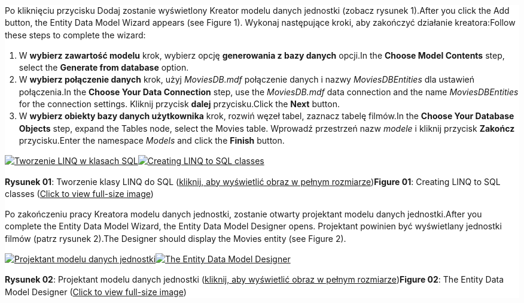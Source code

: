 <span data-ttu-id="85d7e-140">Po kliknięciu przycisku Dodaj zostanie wyświetlony Kreator modelu danych jednostki (zobacz rysunek 1).</span><span class="sxs-lookup"><span data-stu-id="85d7e-140">After you click the Add button, the Entity Data Model Wizard appears (see Figure 1).</span></span> <span data-ttu-id="85d7e-141">Wykonaj następujące kroki, aby zakończyć działanie kreatora:</span><span class="sxs-lookup"><span data-stu-id="85d7e-141">Follow these steps to complete the wizard:</span></span>

1. <span data-ttu-id="85d7e-142">W **wybierz zawartość modelu** krok, wybierz opcję **generowania z bazy danych** opcji.</span><span class="sxs-lookup"><span data-stu-id="85d7e-142">In the **Choose Model Contents** step, select the **Generate from database** option.</span></span>
2. <span data-ttu-id="85d7e-143">W **wybierz połączenie danych** krok, użyj *MoviesDB.mdf* połączenie danych i nazwy *MoviesDBEntities* dla ustawień połączenia.</span><span class="sxs-lookup"><span data-stu-id="85d7e-143">In the **Choose Your Data Connection** step, use the *MoviesDB.mdf* data connection and the name *MoviesDBEntities* for the connection settings.</span></span> <span data-ttu-id="85d7e-144">Kliknij przycisk **dalej** przycisku.</span><span class="sxs-lookup"><span data-stu-id="85d7e-144">Click the **Next** button.</span></span>
3. <span data-ttu-id="85d7e-145">W **wybierz obiekty bazy danych użytkownika** krok, rozwiń węzeł tabel, zaznacz tabelę filmów.</span><span class="sxs-lookup"><span data-stu-id="85d7e-145">In the **Choose Your Database Objects** step, expand the Tables node, select the Movies table.</span></span> <span data-ttu-id="85d7e-146">Wprowadź przestrzeń nazw *modele* i kliknij przycisk **Zakończ** przycisku.</span><span class="sxs-lookup"><span data-stu-id="85d7e-146">Enter the namespace *Models* and click the **Finish** button.</span></span>


<span data-ttu-id="85d7e-147">[![Tworzenie LINQ w klasach SQL](displaying-a-table-of-database-data-vb/_static/image1.jpg)](displaying-a-table-of-database-data-vb/_static/image1.png)</span><span class="sxs-lookup"><span data-stu-id="85d7e-147">[![Creating LINQ to SQL classes](displaying-a-table-of-database-data-vb/_static/image1.jpg)](displaying-a-table-of-database-data-vb/_static/image1.png)</span></span>

<span data-ttu-id="85d7e-148">**Rysunek 01**: Tworzenie klasy LINQ do SQL ([kliknij, aby wyświetlić obraz w pełnym rozmiarze](displaying-a-table-of-database-data-vb/_static/image2.png))</span><span class="sxs-lookup"><span data-stu-id="85d7e-148">**Figure 01**: Creating LINQ to SQL classes ([Click to view full-size image](displaying-a-table-of-database-data-vb/_static/image2.png))</span></span>


<span data-ttu-id="85d7e-149">Po zakończeniu pracy Kreatora modelu danych jednostki, zostanie otwarty projektant modelu danych jednostki.</span><span class="sxs-lookup"><span data-stu-id="85d7e-149">After you complete the Entity Data Model Wizard, the Entity Data Model Designer opens.</span></span> <span data-ttu-id="85d7e-150">Projektant powinien być wyświetlany jednostki filmów (patrz rysunek 2).</span><span class="sxs-lookup"><span data-stu-id="85d7e-150">The Designer should display the Movies entity (see Figure 2).</span></span>


<span data-ttu-id="85d7e-151">[![Projektant modelu danych jednostki](displaying-a-table-of-database-data-vb/_static/image2.jpg)](displaying-a-table-of-database-data-vb/_static/image3.png)</span><span class="sxs-lookup"><span data-stu-id="85d7e-151">[![The Entity Data Model Designer](displaying-a-table-of-database-data-vb/_static/image2.jpg)](displaying-a-table-of-database-data-vb/_static/image3.png)</span></span>

<span data-ttu-id="85d7e-152">**Rysunek 02**: Projektant modelu danych jednostki ([kliknij, aby wyświetlić obraz w pełnym rozmiarze](displaying-a-table-of-database-data-vb/_static/image4.png))</span><span class="sxs-lookup"><span data-stu-id="85d7e-152">**Figure 02**: The Entity Data Model Designer ([Click to view full-size image](displaying-a-table-of-database-data-vb/_static/image4.png))</span></span>
